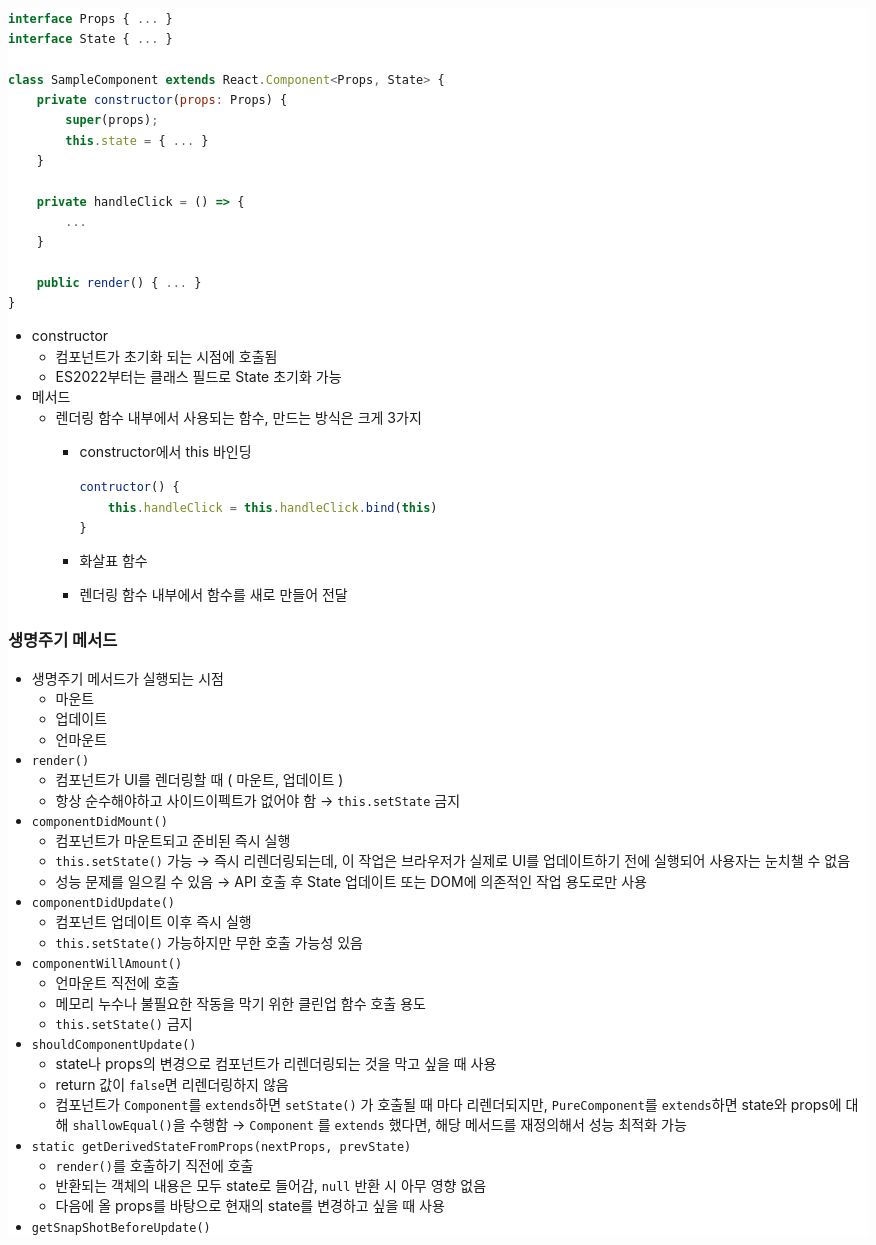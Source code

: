 ```jsx
interface Props { ... }
interface State { ... }

class SampleComponent extends React.Component<Props, State> {
	private constructor(props: Props) {
		super(props);
		this.state = { ... }
	}

	private handleClick = () => {
		...
	}

	public render() { ... }
}

```

- constructor
    - 컴포넌트가 초기화 되는 시점에 호출됨
    - ES2022부터는 클래스 필드로 State 초기화 가능
- 메서드
    - 렌더링 함수 내부에서 사용되는 함수, 만드는 방식은 크게 3가지
        - constructor에서 this 바인딩
            
            ```jsx
            contructor() {
            	this.handleClick = this.handleClick.bind(this)
            }
            
            ```
            
        - 화살표 함수
        - 렌더링 함수 내부에서 함수를 새로 만들어 전달

### 생명주기 메서드

- 생명주기 메서드가 실행되는 시점
    - 마운트
    - 업데이트
    - 언마운트
- `render()`
    - 컴포넌트가 UI를 렌더링할 때 ( 마운트, 업데이트 )
    - 항상 순수해야하고 사이드이펙트가 없어야 함 → `this.setState` 금지
- `componentDidMount()`
    - 컴포넌트가 마운트되고 준비된 즉시 실행
    - `this.setState()` 가능 → 즉시 리렌더링되는데, 이 작업은 브라우저가 실제로 UI를 업데이트하기 전에 실행되어 사용자는 눈치챌 수 없음
    - 성능 문제를 일으킬 수 있음 → API 호출 후 State 업데이트 또는 DOM에 의존적인 작업 용도로만 사용
- `componentDidUpdate()`
    - 컴포넌트 업데이트 이후 즉시 실행
    - `this.setState()` 가능하지만 무한 호출 가능성 있음
- `componentWillAmount()`
    - 언마운트 직전에 호출
    - 메모리 누수나 불필요한 작동을 막기 위한 클린업 함수 호출 용도
    - `this.setState()` 금지
- `shouldComponentUpdate()`
    - state나 props의 변경으로 컴포넌트가 리렌더링되는 것을 막고 싶을 때 사용
    - return 값이 `false`면 리렌더링하지 않음
    - 컴포넌트가 `Component`를 `extends`하면 `setState()` 가 호출될 때 마다 리렌더되지만, `PureComponent`를 `extends`하면 state와 props에 대해 `shallowEqual()`을 수행함 → `Component` 를 `extends` 했다면, 해당 메서드를 재정의해서 성능 최적화 가능
- `static getDerivedStateFromProps(nextProps, prevState)`
    - `render()`를 호출하기 직전에 호출
    - 반환되는 객체의 내용은 모두 state로 들어감, `null` 반환 시 아무 영향 없음
    - 다음에 올 props를 바탕으로 현재의 state를 변경하고 싶을 때 사용
- `getSnapShotBeforeUpdate()`